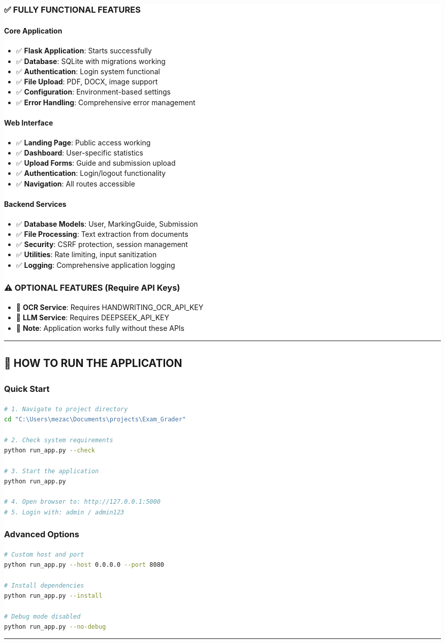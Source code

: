 ### **✅ FULLY FUNCTIONAL FEATURES**

#### **Core Application**
- ✅ **Flask Application**: Starts successfully
- ✅ **Database**: SQLite with migrations working
- ✅ **Authentication**: Login system functional
- ✅ **File Upload**: PDF, DOCX, image support
- ✅ **Configuration**: Environment-based settings
- ✅ **Error Handling**: Comprehensive error management

#### **Web Interface**
- ✅ **Landing Page**: Public access working
- ✅ **Dashboard**: User-specific statistics
- ✅ **Upload Forms**: Guide and submission upload
- ✅ **Authentication**: Login/logout functionality
- ✅ **Navigation**: All routes accessible

#### **Backend Services**
- ✅ **Database Models**: User, MarkingGuide, Submission
- ✅ **File Processing**: Text extraction from documents
- ✅ **Security**: CSRF protection, session management
- ✅ **Utilities**: Rate limiting, input sanitization
- ✅ **Logging**: Comprehensive application logging

### **⚠️ OPTIONAL FEATURES (Require API Keys)**
- 🔑 **OCR Service**: Requires HANDWRITING_OCR_API_KEY
- 🔑 **LLM Service**: Requires DEEPSEEK_API_KEY
- 📝 **Note**: Application works fully without these APIs

---

## 🚀 **HOW TO RUN THE APPLICATION**

### **Quick Start**
```bash
# 1. Navigate to project directory
cd "C:\Users\mezac\Documents\projects\Exam_Grader"

# 2. Check system requirements
python run_app.py --check

# 3. Start the application
python run_app.py

# 4. Open browser to: http://127.0.0.1:5000
# 5. Login with: admin / admin123
```

### **Advanced Options**
```bash
# Custom host and port
python run_app.py --host 0.0.0.0 --port 8080

# Install dependencies
python run_app.py --install

# Debug mode disabled
python run_app.py --no-debug
```

---